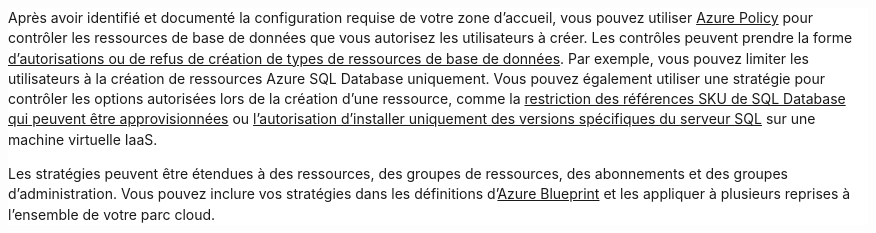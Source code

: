 Après avoir identifié et documenté la configuration requise de votre zone d’accueil, vous pouvez utiliser [Azure Policy](/azure/governance/policy/overview) pour contrôler les ressources de base de données que vous autorisez les utilisateurs à créer. Les contrôles peuvent prendre la forme [d’autorisations ou de refus de création de types de ressources de base de données](/azure/governance/policy/samples/allowed-resource-types). Par exemple, vous pouvez limiter les utilisateurs à la création de ressources Azure SQL Database uniquement. Vous pouvez également utiliser une stratégie pour contrôler les options autorisées lors de la création d’une ressource, comme la [restriction des références SKU de SQL Database qui peuvent être approvisionnées](/azure/governance/policy/samples/allowed-sql-db-skus) ou [l’autorisation d’installer uniquement des versions spécifiques du serveur SQL](/azure/governance/policy/samples/require-sql-12) sur une machine virtuelle IaaS.

Les stratégies peuvent être étendues à des ressources, des groupes de ressources, des abonnements et des groupes d’administration. Vous pouvez inclure vos stratégies dans les définitions d’[Azure Blueprint](/azure/governance/blueprints/overview) et les appliquer à plusieurs reprises à l’ensemble de votre parc cloud.

